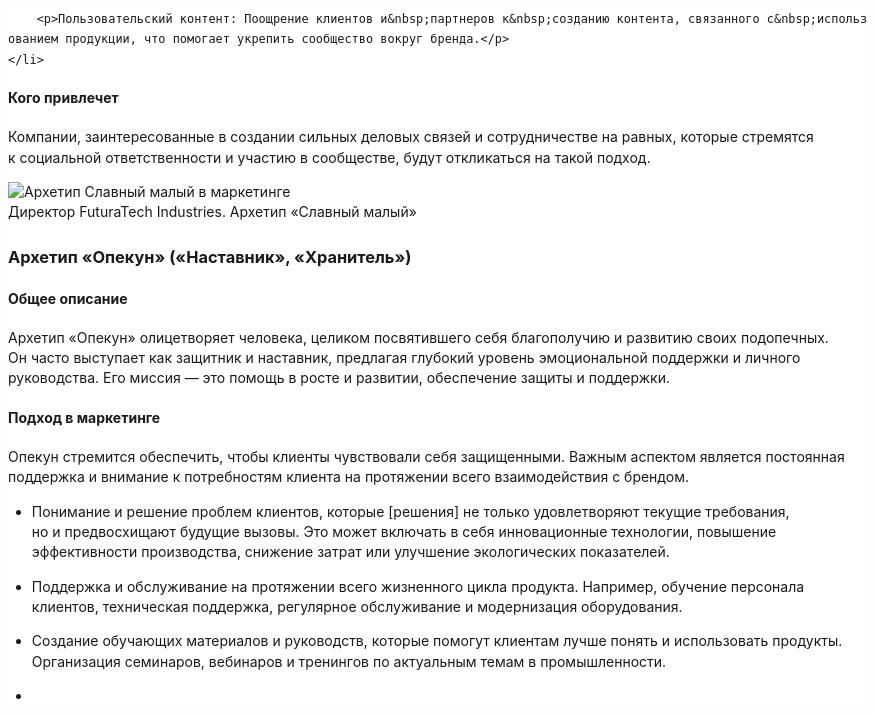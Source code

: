 		<p>Пользовательский контент: Поощрение клиентов и&nbsp;партнеров к&nbsp;созданию контента, связанного с&nbsp;использованием продукции, что помогает укрепить сообщество вокруг бренда.</p>
 	</li>
 </ul>
</section>

<section class="row-gap--m">
<h4 class="bold mb-m">Кого привлечет</h4>
<p>Компании, заинтересованные в&nbsp;создании сильных деловых связей и&nbsp;сотрудничестве на&nbsp;равных, которые стремятся к&nbsp;социальной ответственности и&nbsp;участию в&nbsp;сообществе, будут откликаться на&nbsp;такой подход. </p>
</section>

<div class="figure" itemprop="image" itemscope itemtype="http://schema.org/ImageObject">
<link itemprop="url" href="https://res.cloudinary.com/bartoshevich/image/upload/f_auto,q_auto/v1701860488/site/archetypes/orphan.png">
<img class="image" loading="lazy" decoding="async" 
     sizes="100vw" 
			srcset="https://res.cloudinary.com/bartoshevich/image/upload/w_640/f_auto,q_auto/v1701860488/site/archetypes/orphan.png 640w,
			https://res.cloudinary.com/bartoshevich/image/upload/f_auto,q_auto/v1701860488/site/archetypes/orphan.png 1792w"
      src="https://res.cloudinary.com/bartoshevich/image/upload/f_auto,q_auto/v1701860488/site/archetypes/orphan.png" width="1792" height="1024" alt="Архетип Славный малый в маркетинге" itemprop="contentUrl">
<div class="figcaption">Директор FuturaTech Industries. Архетип «Славный малый» </div>
</div>


</section>


<section class="row-gap--m" id="caregiver">
<h3 class="mt-m mb-m h2 bold">Архетип «Опекун» («Наставник», «Хранитель»)</h3>
<section class="row-gap--m">
<h4 class="bold mb-m">Общее описание</h4>
<p>Архетип «Опекун» олицетворяет человека, целиком посвятившего себя благополучию и&nbsp;развитию своих подопечных. Он&nbsp;часто выступает как защитник и&nbsp;наставник, предлагая глубокий уровень эмоциональной поддержки и&nbsp;личного руководства. Его миссия&nbsp;— это помощь в&nbsp;росте и&nbsp;развитии, обеспечение защиты и&nbsp;поддержки. </p>
</section>

<section class="row-gap--m">
<h4 class="bold mb-m">Подход в&nbsp;маркетинге</h4>
<p class="mb-m">Опекун стремится обеспечить, чтобы клиенты чувствовали себя защищенными. Важным аспектом является постоянная поддержка и&nbsp;внимание к&nbsp;потребностям клиента на&nbsp;протяжении всего взаимодействия с&nbsp;брендом.</p>

<ul> 
	<li class="list-li"> 
		<p>Понимание и&nbsp;решение проблем клиентов, которые [решения] не&nbsp;только удовлетворяют текущие требования, но&nbsp;и&nbsp;предвосхищают будущие вызовы. Это может включать в&nbsp;себя инновационные технологии, повышение эффективности производства, снижение затрат или улучшение экологических показателей.</p>
 	</li>
	<li class="list-li"> 
		<p>Поддержка и&nbsp;обслуживание на&nbsp;протяжении всего жизненного цикла продукта. Например, обучение персонала клиентов, техническая поддержка, регулярное обслуживание и&nbsp;модернизация оборудования.</p>
 	</li>
	<li class="list-li"> 
		<p>Создание обучающих материалов и&nbsp;руководств, которые помогут клиентам лучше понять и&nbsp;использовать продукты. Организация семинаров, вебинаров и&nbsp;тренингов по&nbsp;актуальным темам в&nbsp;промышленности.</p>
 	</li>
	<li class="list-li"> 